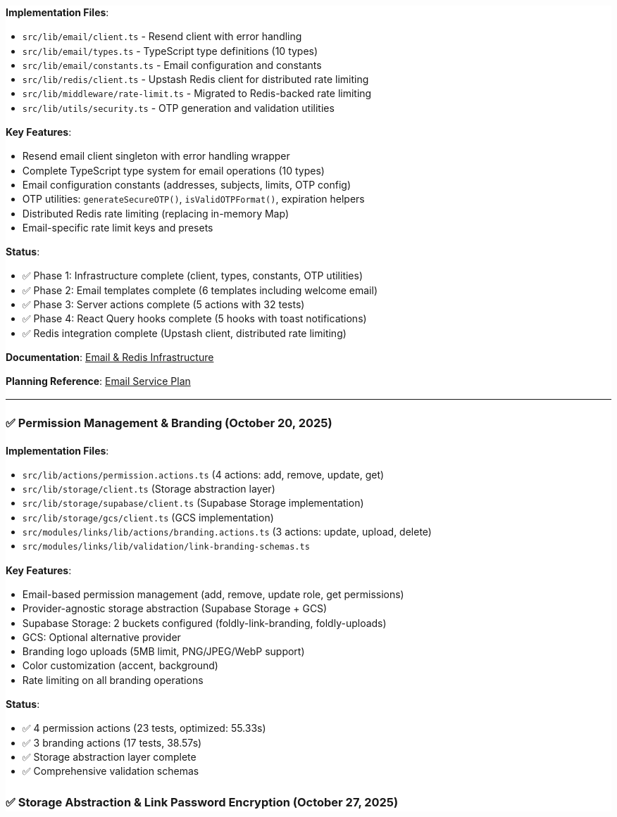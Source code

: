 **Implementation Files**:
- `src/lib/email/client.ts` - Resend client with error handling
- `src/lib/email/types.ts` - TypeScript type definitions (10 types)
- `src/lib/email/constants.ts` - Email configuration and constants
- `src/lib/redis/client.ts` - Upstash Redis client for distributed rate limiting
- `src/lib/middleware/rate-limit.ts` - Migrated to Redis-backed rate limiting
- `src/lib/utils/security.ts` - OTP generation and validation utilities

**Key Features**:
- Resend email client singleton with error handling wrapper
- Complete TypeScript type system for email operations (10 types)
- Email configuration constants (addresses, subjects, limits, OTP config)
- OTP utilities: `generateSecureOTP()`, `isValidOTPFormat()`, expiration helpers
- Distributed Redis rate limiting (replacing in-memory Map)
- Email-specific rate limit keys and presets

**Status**:
- ✅ Phase 1: Infrastructure complete (client, types, constants, OTP utilities)
- ✅ Phase 2: Email templates complete (6 templates including welcome email)
- ✅ Phase 3: Server actions complete (5 actions with 32 tests)
- ✅ Phase 4: React Query hooks complete (5 hooks with toast notifications)
- ✅ Redis integration complete (Upstash client, distributed rate limiting)

**Documentation**: [Email & Redis Infrastructure](./infrastructure/email-and-redis.md)

**Planning Reference**: [Email Service Plan](../planning/email-service-plan.md)

---

### ✅ Permission Management & Branding (October 20, 2025)

**Implementation Files**:
- `src/lib/actions/permission.actions.ts` (4 actions: add, remove, update, get)
- `src/lib/storage/client.ts` (Storage abstraction layer)
- `src/lib/storage/supabase/client.ts` (Supabase Storage implementation)
- `src/lib/storage/gcs/client.ts` (GCS implementation)
- `src/modules/links/lib/actions/branding.actions.ts` (3 actions: update, upload, delete)
- `src/modules/links/lib/validation/link-branding-schemas.ts`

**Key Features**:
- Email-based permission management (add, remove, update role, get permissions)
- Provider-agnostic storage abstraction (Supabase Storage + GCS)
- Supabase Storage: 2 buckets configured (foldly-link-branding, foldly-uploads)
- GCS: Optional alternative provider
- Branding logo uploads (5MB limit, PNG/JPEG/WebP support)
- Color customization (accent, background)
- Rate limiting on all branding operations

**Status**:
- ✅ 4 permission actions (23 tests, optimized: 55.33s)
- ✅ 3 branding actions (17 tests, 38.57s)
- ✅ Storage abstraction layer complete
- ✅ Comprehensive validation schemas

### ✅ Storage Abstraction & Link Password Encryption (October 27, 2025)
